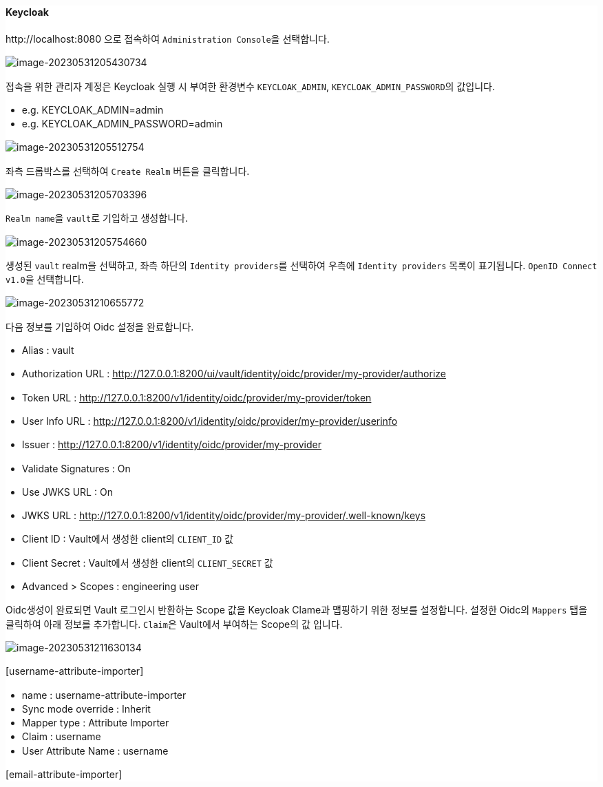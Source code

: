#### Keycloak

http://localhost:8080 으로 접속하여 `Administration Console`을 선택합니다.

![image-20230531205430734](https://raw.githubusercontent.com/Great-Stone/images/master/uPic/image-20230531205430734.png)

접속을 위한 관리자 계정은 Keycloak 실행 시 부여한 환경변수 `KEYCLOAK_ADMIN`,  `KEYCLOAK_ADMIN_PASSWORD`의 값입니다.

- e.g. KEYCLOAK_ADMIN=admin
- e.g. KEYCLOAK_ADMIN_PASSWORD=admin

![image-20230531205512754](https://raw.githubusercontent.com/Great-Stone/images/master/uPic/image-20230531205512754.png)

좌측 드롭박스를 선택하여 `Create Realm` 버튼을 클릭합니다.

![image-20230531205703396](https://raw.githubusercontent.com/Great-Stone/images/master/uPic/image-20230531205703396-1.png)

`Realm name`을 `vault`로 기입하고 생성합니다.

![image-20230531205754660](https://raw.githubusercontent.com/Great-Stone/images/master/uPic/image-20230531205754660-1.png)

생성된 `vault` realm을 선택하고, 좌측 하단의 `Identity providers`를 선택하여 우측에 `Identity providers` 목록이 표기됩니다. `OpenID Connect v1.0`을 선택합니다.

![image-20230531210655772](https://raw.githubusercontent.com/Great-Stone/images/master/uPic/image-20230531210655772.png)

다음 정보를 기입하여 Oidc 설정을 완료합니다.

- Alias : vault
- Authorization URL : http://127.0.0.1:8200/ui/vault/identity/oidc/provider/my-provider/authorize
- Token URL : http://127.0.0.1:8200/v1/identity/oidc/provider/my-provider/token
- User Info URL : http://127.0.0.1:8200/v1/identity/oidc/provider/my-provider/userinfo
- Issuer : http://127.0.0.1:8200/v1/identity/oidc/provider/my-provider

- Validate Signatures : On
- Use JWKS URL : On
- JWKS URL : http://127.0.0.1:8200/v1/identity/oidc/provider/my-provider/.well-known/keys
- Client ID : Vault에서 생성한 client의 `CLIENT_ID` 값
- Client Secret : Vault에서 생성한 client의  `CLIENT_SECRET` 값
- Advanced > Scopes : engineering user



Oidc생성이 완료되면 Vault 로그인시 반환하는 Scope 값을 Keycloak Clame과 맵핑하기 위한 정보를 설정합니다. 설정한  Oidc의 `Mappers` 탭을 클릭하여 아래 정보를 추가합니다. `Claim`은  Vault에서 부여하는 Scope의 값 입니다.

![image-20230531211630134](https://raw.githubusercontent.com/Great-Stone/images/master/uPic/image-20230531211630134.png)

[username-attribute-importer]

- name : username-attribute-importer
- Sync mode override : Inherit
- Mapper type : Attribute Importer
- Claim : username
- User Attribute Name : username

[email-attribute-importer]
